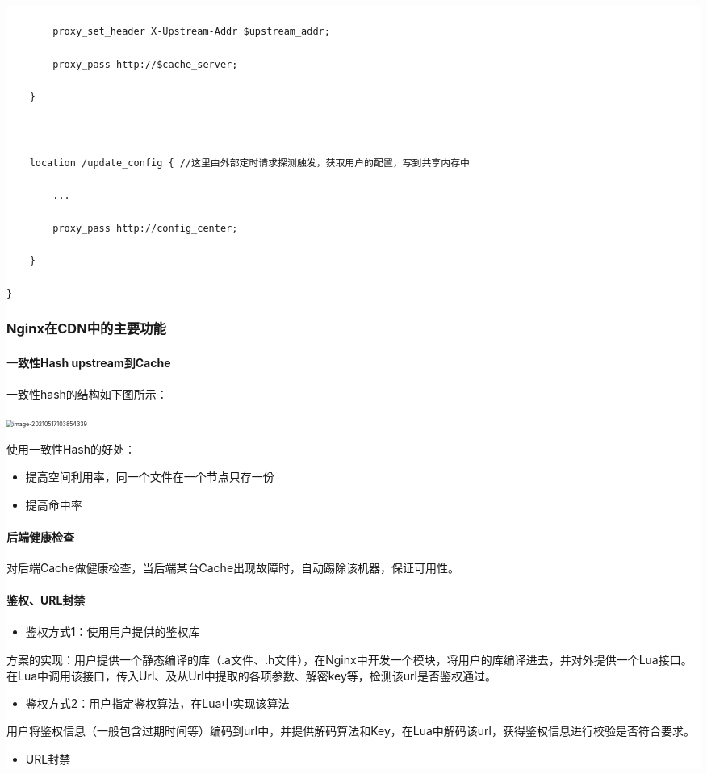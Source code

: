 ```

        proxy_set_header X-Upstream-Addr $upstream_addr;

        proxy_pass http://$cache_server;

    }



    location /update_config { //这里由外部定时请求探测触发，获取用户的配置，写到共享内存中

        ...

        proxy_pass http://config_center;

    }

}
```

### Nginx在CDN中的主要功能

#### 一致性Hash upstream到Cache

一致性hash的结构如下图所示：

<img src="/Users/lengzefu/Library/Application Support/typora-user-images/image-20210517103854339.png" alt="image-20210517103854339" style="zoom:50%;" />

使用一致性Hash的好处：

- 提高空间利用率，同一个文件在一个节点只存一份

- 提高命中率



#### 后端健康检查

对后端Cache做健康检查，当后端某台Cache出现故障时，自动踢除该机器，保证可用性。



#### 鉴权、URL封禁

- 鉴权方式1：使用用户提供的鉴权库

方案的实现：用户提供一个静态编译的库（.a文件、.h文件），在Nginx中开发一个模块，将用户的库编译进去，并对外提供一个Lua接口。在Lua中调用该接口，传入Url、及从Url中提取的各项参数、解密key等，检测该url是否鉴权通过。



- 鉴权方式2：用户指定鉴权算法，在Lua中实现该算法

用户将鉴权信息（一般包含过期时间等）编码到url中，并提供解码算法和Key，在Lua中解码该url，获得鉴权信息进行校验是否符合要求。



- URL封禁
